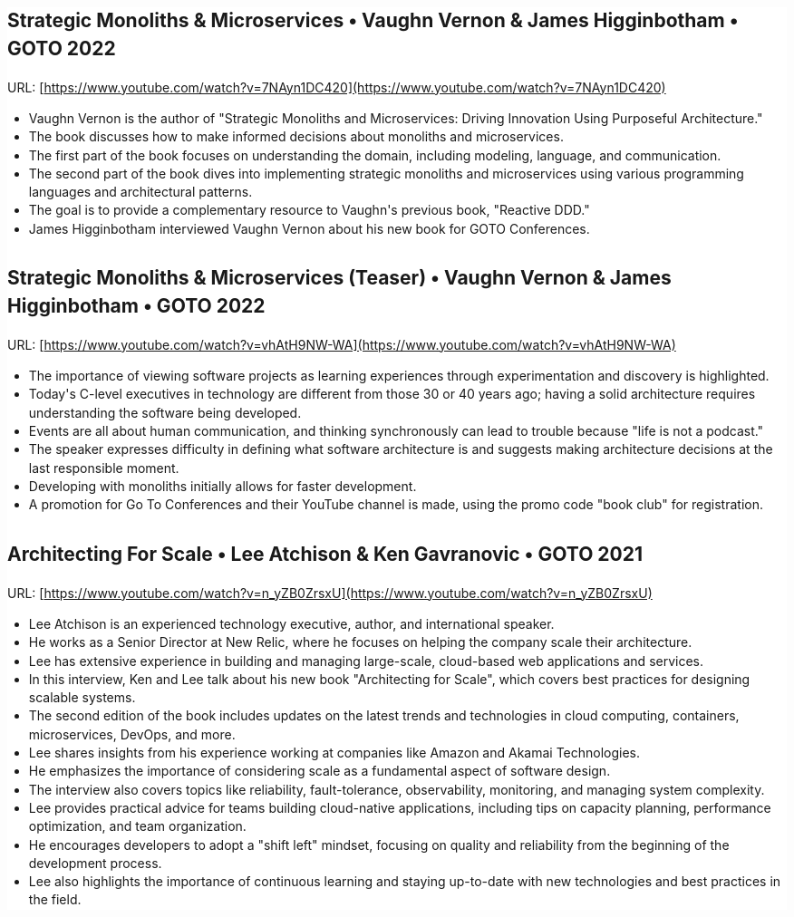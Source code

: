 
## Strategic Monoliths & Microservices • Vaughn Vernon & James Higginbotham • GOTO 2022

URL: [https://www.youtube.com/watch?v=7NAyn1DC420](https://www.youtube.com/watch?v=7NAyn1DC420)

 * Vaughn Vernon is the author of "Strategic Monoliths and Microservices: Driving Innovation Using Purposeful Architecture."
* The book discusses how to make informed decisions about monoliths and microservices.
* The first part of the book focuses on understanding the domain, including modeling, language, and communication.
* The second part of the book dives into implementing strategic monoliths and microservices using various programming languages and architectural patterns.
* The goal is to provide a complementary resource to Vaughn's previous book, "Reactive DDD."
* James Higginbotham interviewed Vaughn Vernon about his new book for GOTO Conferences.


## Strategic Monoliths & Microservices (Teaser) • Vaughn Vernon & James Higginbotham • GOTO 2022

URL: [https://www.youtube.com/watch?v=vhAtH9NW-WA](https://www.youtube.com/watch?v=vhAtH9NW-WA)

 - The importance of viewing software projects as learning experiences through experimentation and discovery is highlighted.
- Today's C-level executives in technology are different from those 30 or 40 years ago; having a solid architecture requires understanding the software being developed.
- Events are all about human communication, and thinking synchronously can lead to trouble because "life is not a podcast."
- The speaker expresses difficulty in defining what software architecture is and suggests making architecture decisions at the last responsible moment.
- Developing with monoliths initially allows for faster development.
- A promotion for Go To Conferences and their YouTube channel is made, using the promo code "book club" for registration.


## Architecting For Scale • Lee Atchison & Ken Gavranovic • GOTO 2021

URL: [https://www.youtube.com/watch?v=n_yZB0ZrsxU](https://www.youtube.com/watch?v=n_yZB0ZrsxU)

 * Lee Atchison is an experienced technology executive, author, and international speaker.
* He works as a Senior Director at New Relic, where he focuses on helping the company scale their architecture.
* Lee has extensive experience in building and managing large-scale, cloud-based web applications and services.
* In this interview, Ken and Lee talk about his new book "Architecting for Scale", which covers best practices for designing scalable systems.
* The second edition of the book includes updates on the latest trends and technologies in cloud computing, containers, microservices, DevOps, and more.
* Lee shares insights from his experience working at companies like Amazon and Akamai Technologies.
* He emphasizes the importance of considering scale as a fundamental aspect of software design.
* The interview also covers topics like reliability, fault-tolerance, observability, monitoring, and managing system complexity.
* Lee provides practical advice for teams building cloud-native applications, including tips on capacity planning, performance optimization, and team organization.
* He encourages developers to adopt a "shift left" mindset, focusing on quality and reliability from the beginning of the development process.
* Lee also highlights the importance of continuous learning and staying up-to-date with new technologies and best practices in the field.
